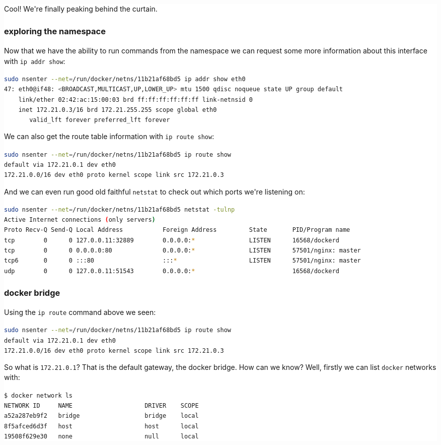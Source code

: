 Cool! We're finally peaking behind the curtain.

### exploring the namespace

Now that we have the ability to run commands from the namespace we can request some more information about this interface with `ip addr show`:

```sh
sudo nsenter --net=/run/docker/netns/11b21af68bd5 ip addr show eth0
47: eth0@if48: <BROADCAST,MULTICAST,UP,LOWER_UP> mtu 1500 qdisc noqueue state UP group default 
    link/ether 02:42:ac:15:00:03 brd ff:ff:ff:ff:ff:ff link-netnsid 0
    inet 172.21.0.3/16 brd 172.21.255.255 scope global eth0
       valid_lft forever preferred_lft forever
```
 
We can also get the route table information with `ip route show`:

```sh
sudo nsenter --net=/run/docker/netns/11b21af68bd5 ip route show
default via 172.21.0.1 dev eth0 
172.21.0.0/16 dev eth0 proto kernel scope link src 172.21.0.3
```

And we can even run good old faithful `netstat` to check out which ports we're listening on:

```sh
sudo nsenter --net=/run/docker/netns/11b21af68bd5 netstat -tulnp
Active Internet connections (only servers)
Proto Recv-Q Send-Q Local Address           Foreign Address         State       PID/Program name    
tcp        0      0 127.0.0.11:32889        0.0.0.0:*               LISTEN      16568/dockerd       
tcp        0      0 0.0.0.0:80              0.0.0.0:*               LISTEN      57501/nginx: master 
tcp6       0      0 :::80                   :::*                    LISTEN      57501/nginx: master 
udp        0      0 127.0.0.11:51543        0.0.0.0:*                           16568/dockerd
```

### docker bridge

Using the `ip route` command above we seen:

```sh
sudo nsenter --net=/run/docker/netns/11b21af68bd5 ip route show
default via 172.21.0.1 dev eth0 
172.21.0.0/16 dev eth0 proto kernel scope link src 172.21.0.3
```

So what is `172.21.0.1`? That is the default gateway, the docker bridge. How can we know? Well, firstly we can list `docker` networks with:

```sh
$ docker network ls
NETWORK ID     NAME                    DRIVER    SCOPE
a52a287eb9f2   bridge                  bridge    local
8f5afced6d3f   host                    host      local
19508f629e30   none                    null      local
```
